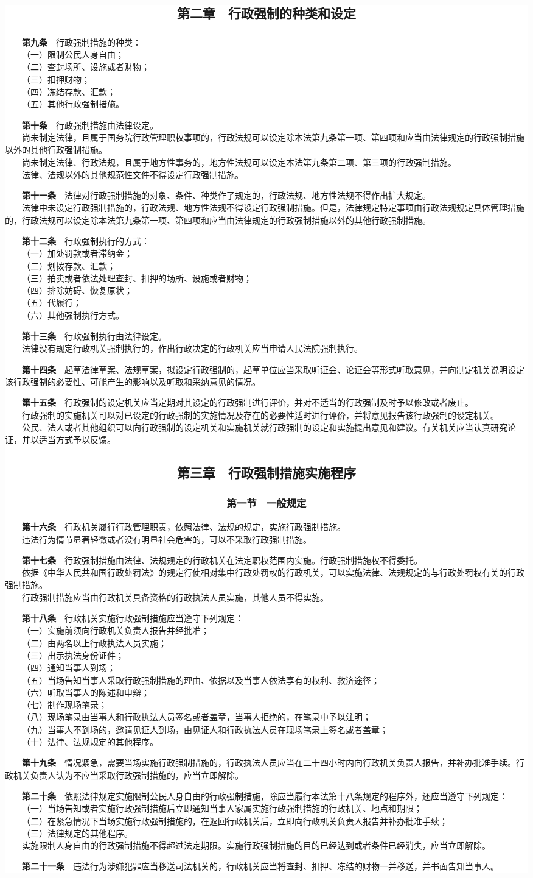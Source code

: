 ## <p id="c2"><center>第二章&emsp;行政强制的种类和设定</center></p>

<p id="t9">&emsp;&emsp;<b>第九条</b>&emsp;行政强制措施的种类：<br>
&emsp;&emsp;（一）限制公民人身自由；<br>
&emsp;&emsp;（二）查封场所、设施或者财物；<br>
&emsp;&emsp;（三）扣押财物；<br>
&emsp;&emsp;（四）冻结存款、汇款；<br>
&emsp;&emsp;（五）其他行政强制措施。</p>
<p id="t10">&emsp;&emsp;<b>第十条</b>&emsp;行政强制措施由法律设定。<br>
&emsp;&emsp;尚未制定法律，且属于国务院行政管理职权事项的，行政法规可以设定除本法第九条第一项、第四项和应当由法律规定的行政强制措施以外的其他行政强制措施。<br>
&emsp;&emsp;尚未制定法律、行政法规，且属于地方性事务的，地方性法规可以设定本法第九条第二项、第三项的行政强制措施。<br>
&emsp;&emsp;法律、法规以外的其他规范性文件不得设定行政强制措施。</p>
<p id="t11">&emsp;&emsp;<b>第十一条</b>&emsp;法律对行政强制措施的对象、条件、种类作了规定的，行政法规、地方性法规不得作出扩大规定。<br>
&emsp;&emsp;法律中未设定行政强制措施的，行政法规、地方性法规不得设定行政强制措施。但是，法律规定特定事项由行政法规规定具体管理措施的，行政法规可以设定除本法第九条第一项、第四项和应当由法律规定的行政强制措施以外的其他行政强制措施。</p>
<p id="t12">&emsp;&emsp;<b>第十二条</b>&emsp;行政强制执行的方式：<br>
&emsp;&emsp;（一）加处罚款或者滞纳金；<br>
&emsp;&emsp;（二）划拨存款、汇款；<br>
&emsp;&emsp;（三）拍卖或者依法处理查封、扣押的场所、设施或者财物；<br>
&emsp;&emsp;（四）排除妨碍、恢复原状；<br>
&emsp;&emsp;（五）代履行；<br>
&emsp;&emsp;（六）其他强制执行方式。</p>
<p id="t13">&emsp;&emsp;<b>第十三条</b>&emsp;行政强制执行由法律设定。<br>
&emsp;&emsp;法律没有规定行政机关强制执行的，作出行政决定的行政机关应当申请人民法院强制执行。</p>
<p id="t14">&emsp;&emsp;<b>第十四条</b>&emsp;起草法律草案、法规草案，拟设定行政强制的，起草单位应当采取听证会、论证会等形式听取意见，并向制定机关说明设定该行政强制的必要性、可能产生的影响以及听取和采纳意见的情况。</p>
<p id="t15">&emsp;&emsp;<b>第十五条</b>&emsp;行政强制的设定机关应当定期对其设定的行政强制进行评价，并对不适当的行政强制及时予以修改或者废止。<br>
&emsp;&emsp;行政强制的实施机关可以对已设定的行政强制的实施情况及存在的必要性适时进行评价，并将意见报告该行政强制的设定机关。<br>
&emsp;&emsp;公民、法人或者其他组织可以向行政强制的设定机关和实施机关就行政强制的设定和实施提出意见和建议。有关机关应当认真研究论证，并以适当方式予以反馈。</p>

## <p id="c3"><center>第三章&emsp;行政强制措施实施程序</center></p>

### <p id="s31"><center>第一节&emsp;一般规定</center></p>

<p id="t16">&emsp;&emsp;<b>第十六条</b>&emsp;行政机关履行行政管理职责，依照法律、法规的规定，实施行政强制措施。<br>
&emsp;&emsp;违法行为情节显著轻微或者没有明显社会危害的，可以不采取行政强制措施。</p>
<p id="t17">&emsp;&emsp;<b>第十七条</b>&emsp;行政强制措施由法律、法规规定的行政机关在法定职权范围内实施。行政强制措施权不得委托。<br>
&emsp;&emsp;依据《中华人民共和国行政处罚法》的规定行使相对集中行政处罚权的行政机关，可以实施法律、法规规定的与行政处罚权有关的行政强制措施。<br>
&emsp;&emsp;行政强制措施应当由行政机关具备资格的行政执法人员实施，其他人员不得实施。</p>
<p id="t18">&emsp;&emsp;<b>第十八条</b>&emsp;行政机关实施行政强制措施应当遵守下列规定：<br>
&emsp;&emsp;（一）实施前须向行政机关负责人报告并经批准；<br>
&emsp;&emsp;（二）由两名以上行政执法人员实施；<br>
&emsp;&emsp;（三）出示执法身份证件；<br>
&emsp;&emsp;（四）通知当事人到场；<br>
&emsp;&emsp;（五）当场告知当事人采取行政强制措施的理由、依据以及当事人依法享有的权利、救济途径；<br>
&emsp;&emsp;（六）听取当事人的陈述和申辩；<br>
&emsp;&emsp;（七）制作现场笔录；<br>
&emsp;&emsp;（八）现场笔录由当事人和行政执法人员签名或者盖章，当事人拒绝的，在笔录中予以注明；<br>
&emsp;&emsp;（九）当事人不到场的，邀请见证人到场，由见证人和行政执法人员在现场笔录上签名或者盖章；<br>
&emsp;&emsp;（十）法律、法规规定的其他程序。</p>
<p id="t19">&emsp;&emsp;<b>第十九条</b>&emsp;情况紧急，需要当场实施行政强制措施的，行政执法人员应当在二十四小时内向行政机关负责人报告，并补办批准手续。行政机关负责人认为不应当采取行政强制措施的，应当立即解除。</p>
<p id="t20">&emsp;&emsp;<b>第二十条</b>&emsp;依照法律规定实施限制公民人身自由的行政强制措施，除应当履行本法第十八条规定的程序外，还应当遵守下列规定：<br>
&emsp;&emsp;（一）当场告知或者实施行政强制措施后立即通知当事人家属实施行政强制措施的行政机关、地点和期限；<br>
&emsp;&emsp;（二）在紧急情况下当场实施行政强制措施的，在返回行政机关后，立即向行政机关负责人报告并补办批准手续；<br>
&emsp;&emsp;（三）法律规定的其他程序。<br>
&emsp;&emsp;实施限制人身自由的行政强制措施不得超过法定期限。实施行政强制措施的目的已经达到或者条件已经消失，应当立即解除。</p>
<p id="t21">&emsp;&emsp;<b>第二十一条</b>&emsp;违法行为涉嫌犯罪应当移送司法机关的，行政机关应当将查封、扣押、冻结的财物一并移送，并书面告知当事人。</p>
